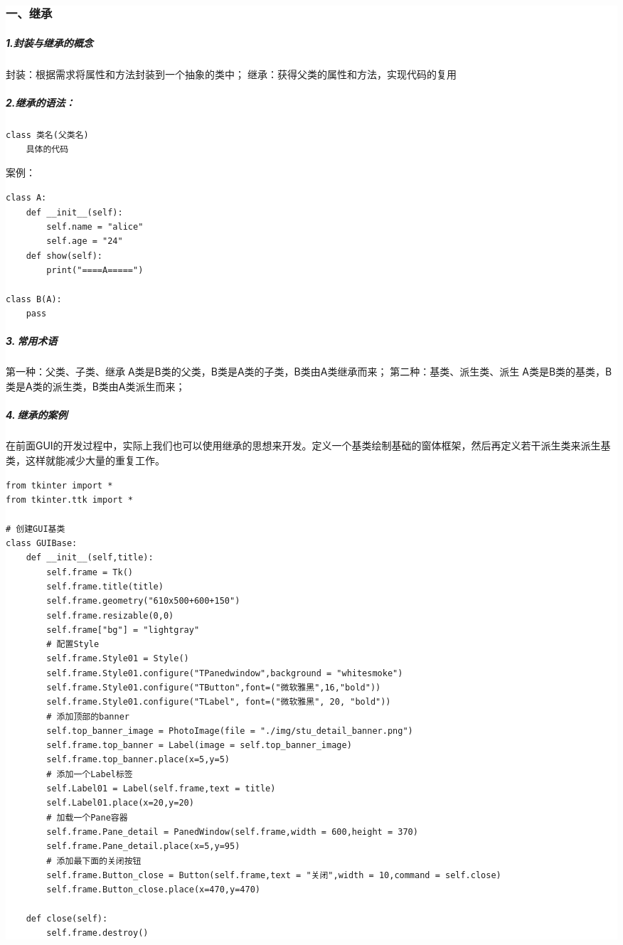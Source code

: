 ### 一、继承
##### 1.封装与继承的概念
封装：根据需求将属性和方法封装到一个抽象的类中；
继承：获得父类的属性和方法，实现代码的复用
##### 2.继承的语法：
```
class 类名(父类名)
    具体的代码
```
案例：
```
class A:
    def __init__(self):
        self.name = "alice"
        self.age = "24"
    def show(self):
        print("====A=====")
        
class B(A):
    pass
```
##### 3. 常用术语
第一种：父类、子类、继承
A类是B类的父类，B类是A类的子类，B类由A类继承而来；
第二种：基类、派生类、派生
A类是B类的基类，B类是A类的派生类，B类由A类派生而来；

##### 4. 继承的案例
在前面GUI的开发过程中，实际上我们也可以使用继承的思想来开发。定义一个基类绘制基础的窗体框架，然后再定义若干派生类来派生基类，这样就能减少大量的重复工作。
```
from tkinter import *
from tkinter.ttk import *

# 创建GUI基类
class GUIBase:
    def __init__(self,title):
        self.frame = Tk()
        self.frame.title(title)
        self.frame.geometry("610x500+600+150")
        self.frame.resizable(0,0)
        self.frame["bg"] = "lightgray"
        # 配置Style
        self.frame.Style01 = Style()
        self.frame.Style01.configure("TPanedwindow",background = "whitesmoke")
        self.frame.Style01.configure("TButton",font=("微软雅黑",16,"bold"))
        self.frame.Style01.configure("TLabel", font=("微软雅黑", 20, "bold"))
        # 添加顶部的banner
        self.top_banner_image = PhotoImage(file = "./img/stu_detail_banner.png")
        self.frame.top_banner = Label(image = self.top_banner_image)
        self.frame.top_banner.place(x=5,y=5)
        # 添加一个Label标签
        self.Label01 = Label(self.frame,text = title)
        self.Label01.place(x=20,y=20)
        # 加载一个Pane容器
        self.frame.Pane_detail = PanedWindow(self.frame,width = 600,height = 370)
        self.frame.Pane_detail.place(x=5,y=95)
        # 添加最下面的关闭按钮
        self.frame.Button_close = Button(self.frame,text = "关闭",width = 10,command = self.close)
        self.frame.Button_close.place(x=470,y=470)

    def close(self):
        self.frame.destroy()

```